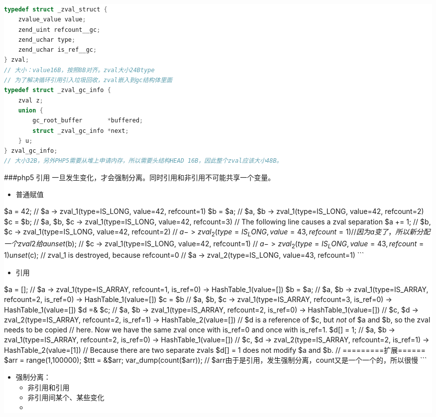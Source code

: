 ```c
typedef struct _zval_struct {
    zvalue_value value;
    zend_uint refcount__gc;
    zend_uchar type;
    zend_uchar is_ref__gc;
} zval;
// 大小：value16B，按照8B对齐。zval大小24Btype
// 为了解决循环引用引入垃圾回收，zval嵌入到gc结构体里面
typedef struct _zval_gc_info {
    zval z;
    union {
        gc_root_buffer       *buffered;
        struct _zval_gc_info *next;
    } u;
} zval_gc_info;
// 大小32B，另外PHP5需要从堆上申请内存，所以需要头结构HEAD 16B，因此整个zval应该大小48B。
```
###php5 引用
一旦发生变化，才会强制分离。同时引用和非引用不可能共享一个变量。
* 普通赋值
	```c
$a = 42;   // $a         -> zval_1(type=IS_LONG, value=42, refcount=1)
$b = $a;   // $a, $b     -> zval_1(type=IS_LONG, value=42, refcount=2)
$c = $b;   // $a, $b, $c -> zval_1(type=IS_LONG, value=42, refcount=3)
// The following line causes a zval separation
$a += 1;   // $b, $c -> zval_1(type=IS_LONG, value=42, refcount=2)
           // $a     -> zval_2(type=IS_LONG, value=43, refcount=1)
           // 因为a变了，所以新分配一个zval2给a
unset($b); // $c -> zval_1(type=IS_LONG, value=42, refcount=1)
           // $a -> zval_2(type=IS_LONG, value=43, refcount=1)
unset($c); // zval_1 is destroyed, because refcount=0
           // $a -> zval_2(type=IS_LONG, value=43, refcount=1)
	```
* 引用
	```c
$a = [];  // $a         -> zval_1(type=IS_ARRAY, refcount=1, is_ref=0) -> HashTable_1(value=[])
$b = $a;  // $a, $b     -> zval_1(type=IS_ARRAY, refcount=2, is_ref=0) -> HashTable_1(value=[])
$c = $b   // $a, $b, $c -> zval_1(type=IS_ARRAY, refcount=3, is_ref=0) -> HashTable_1(value=[])
$d =& $c; // $a, $b -> zval_1(type=IS_ARRAY, refcount=2, is_ref=0) -> HashTable_1(value=[])
          // $c, $d -> zval_2(type=IS_ARRAY, refcount=2, is_ref=1) -> HashTable_2(value=[])
          // $d is a reference of $c, but *not* of $a and $b, so the zval needs to be copied
          // here. Now we have the same zval once with is_ref=0 and once with is_ref=1.
$d[] = 1; // $a, $b -> zval_1(type=IS_ARRAY, refcount=2, is_ref=0) -> HashTable_1(value=[])
          // $c, $d -> zval_2(type=IS_ARRAY, refcount=2, is_ref=1) -> HashTable_2(value=[1])
          // Because there are two separate zvals $d[] = 1 does not modify $a and $b.
// =========扩展======
$arr = range(1,100000);
$ttt = &$arr;
var_dump(count($arr));
// $arr由于是引用，发生强制分离，count又是一个一个的，所以很慢
	```
* 强制分离：
	* 非引用和引用
	* 非引用间某个、某些变化
	* 
